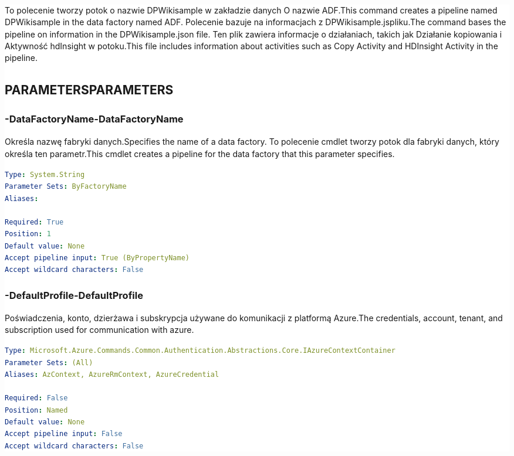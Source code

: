 <span data-ttu-id="c1f3e-119">To polecenie tworzy potok o nazwie DPWikisample w zakładzie danych O nazwie ADF.</span><span class="sxs-lookup"><span data-stu-id="c1f3e-119">This command creates a pipeline named DPWikisample in the data factory named ADF.</span></span>
<span data-ttu-id="c1f3e-120">Polecenie bazuje na informacjach z DPWikisample.jspliku.</span><span class="sxs-lookup"><span data-stu-id="c1f3e-120">The command bases the pipeline on information in the DPWikisample.json file.</span></span>
<span data-ttu-id="c1f3e-121">Ten plik zawiera informacje o działaniach, takich jak Działanie kopiowania i Aktywność hdInsight w potoku.</span><span class="sxs-lookup"><span data-stu-id="c1f3e-121">This file includes information about activities such as Copy Activity and HDInsight Activity in the pipeline.</span></span>

## <span data-ttu-id="c1f3e-122">PARAMETERS</span><span class="sxs-lookup"><span data-stu-id="c1f3e-122">PARAMETERS</span></span>

### <span data-ttu-id="c1f3e-123">-DataFactoryName</span><span class="sxs-lookup"><span data-stu-id="c1f3e-123">-DataFactoryName</span></span>
<span data-ttu-id="c1f3e-124">Określa nazwę fabryki danych.</span><span class="sxs-lookup"><span data-stu-id="c1f3e-124">Specifies the name of a data factory.</span></span>
<span data-ttu-id="c1f3e-125">To polecenie cmdlet tworzy potok dla fabryki danych, który określa ten parametr.</span><span class="sxs-lookup"><span data-stu-id="c1f3e-125">This cmdlet creates a pipeline for the data factory that this parameter specifies.</span></span>

```yaml
Type: System.String
Parameter Sets: ByFactoryName
Aliases:

Required: True
Position: 1
Default value: None
Accept pipeline input: True (ByPropertyName)
Accept wildcard characters: False
```

### <span data-ttu-id="c1f3e-126">-DefaultProfile</span><span class="sxs-lookup"><span data-stu-id="c1f3e-126">-DefaultProfile</span></span>
<span data-ttu-id="c1f3e-127">Poświadczenia, konto, dzierżawa i subskrypcja używane do komunikacji z platformą Azure.</span><span class="sxs-lookup"><span data-stu-id="c1f3e-127">The credentials, account, tenant, and subscription used for communication with azure.</span></span>

```yaml
Type: Microsoft.Azure.Commands.Common.Authentication.Abstractions.Core.IAzureContextContainer
Parameter Sets: (All)
Aliases: AzContext, AzureRmContext, AzureCredential

Required: False
Position: Named
Default value: None
Accept pipeline input: False
Accept wildcard characters: False
```
